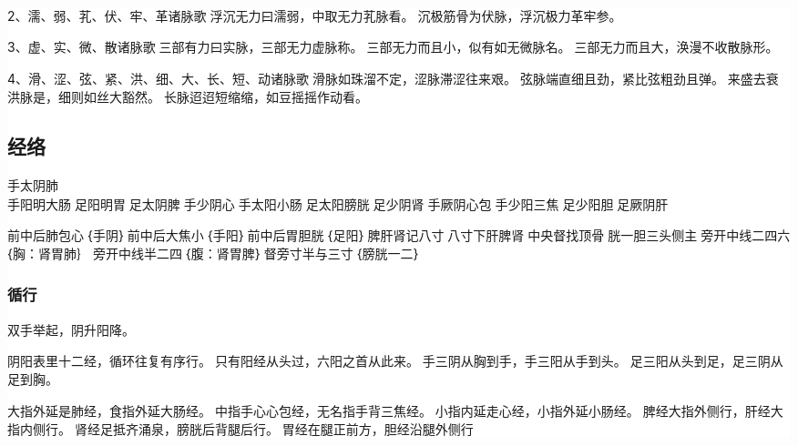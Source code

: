 2、濡、弱、芤、伏、牢、革诸脉歌
浮沉无力曰濡弱，中取无力芤脉看。
沉极筋骨为伏脉，浮沉极力革牢参。

3、虚、实、微、散诸脉歌
三部有力曰实脉，三部无力虚脉称。
三部无力而且小，似有如无微脉名。
三部无力而且大，涣漫不收散脉形。

4、滑、涩、弦、紧、洪、细、大、长、短、动诸脉歌
滑脉如珠溜不定，涩脉滞涩往来艰。
弦脉端直细且劲，紧比弦粗劲且弹。
来盛去衰洪脉是，细则如丝大豁然。
长脉迢迢短缩缩，如豆摇摇作动看。 

## 经络

手太阴肺     
手阳明大肠
足阳明胃
足太阴脾
手少阴心
手太阳小肠
足太阳膀胱
足少阴肾
手厥阴心包
手少阳三焦
足少阳胆
足厥阴肝

前中后肺包心 {手阴}
前中后大焦小 {手阳}
前中后胃胆胱 {足阳} 脾肝肾记八寸
八寸下肝脾肾
中央督找顶骨
胱一胆三头侧主
旁开中线二四六 {胸：肾胃肺｝
旁开中线半二四 {腹：肾胃脾}
督旁寸半与三寸 {膀胱一二}


### 循行

双手举起，阴升阳降。

阴阳表里十二经，循环往复有序行。
只有阳经从头过，六阳之首从此来。
手三阴从胸到手，手三阳从手到头。
足三阳从头到足，足三阴从足到胸。

大指外延是肺经，食指外延大肠经。
中指手心心包经，无名指手背三焦经。
小指内延走心经，小指外延小肠经。
脾经大指外侧行，肝经大指内侧行。
肾经足抵齐涌泉，膀胱后背腿后行。
胃经在腿正前方，胆经沿腿外侧行
